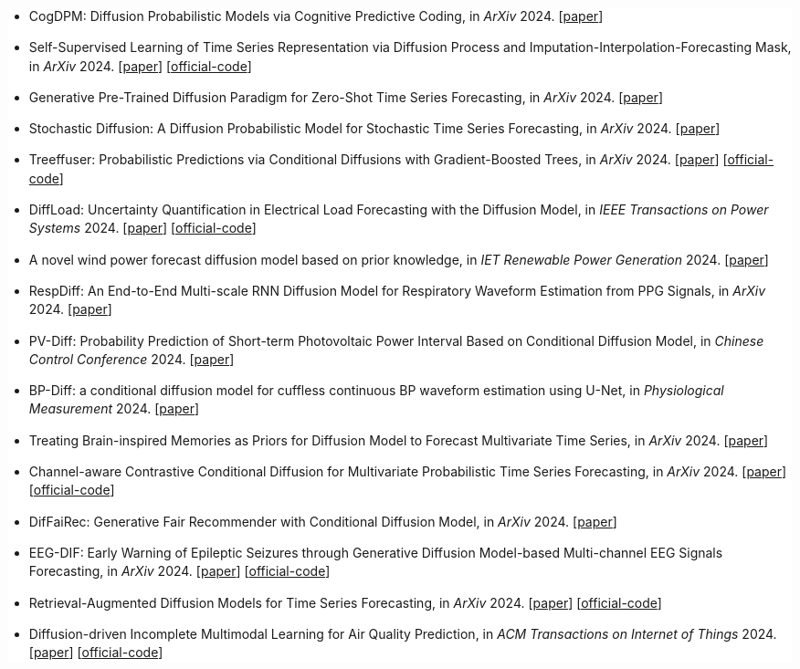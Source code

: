 * CogDPM: Diffusion Probabilistic Models via Cognitive Predictive Coding, in *ArXiv* 2024. [[paper](https://arxiv.org/abs/2405.02384)]

* Self-Supervised Learning of Time Series Representation via Diffusion Process and Imputation-Interpolation-Forecasting Mask, in *ArXiv* 2024. [[paper](https://arxiv.org/abs/2405.05959)] [[official-code](https://github.com/EQTPartners/TSDE)]

* Generative Pre-Trained Diffusion Paradigm for Zero-Shot Time Series Forecasting, in *ArXiv* 2024. [[paper](https://arxiv.org/pdf/2406.02212)]

* Stochastic Diffusion: A Diffusion Probabilistic Model for Stochastic Time Series Forecasting, in *ArXiv* 2024. [[paper](https://arxiv.org/pdf/2406.02827)]

* Treeffuser: Probabilistic Predictions via Conditional Diffusions with Gradient-Boosted Trees, in *ArXiv* 2024. [[paper](https://arxiv.org/pdf/2406.07658)] [[official-code](https://github.com/blei-lab/treeffuser)]

* DiffLoad: Uncertainty Quantification in Electrical Load Forecasting with the Diffusion Model, in *IEEE Transactions on Power Systems* 2024. [[paper](https://ieeexplore.ieee.org/stamp/stamp.jsp?tp=&arnumber=10645307)] [[official-code](https://github.com/hkuedl/DiffLoad-Uncertainty-Quantification-Load-Forecasting)]

* A novel wind power forecast diffusion model based on prior knowledge, in *IET Renewable Power Generation* 2024. [[paper](https://ietresearch.onlinelibrary.wiley.com/doi/pdf/10.1049/rpg2.13087)]

* RespDiff: An End-to-End Multi-scale RNN Diffusion Model for Respiratory Waveform Estimation from PPG Signals, in *ArXiv* 2024. [[paper](https://www.researchgate.net/publication/383988916_RespDiff_An_End-to-End_Multi-scale_RNN_Diffusion_Model_for_Respiratory_Waveform_Estimation_from_PPG_Signals)]

* PV-Diff: Probability Prediction of Short-term Photovoltaic Power Interval Based on Conditional Diffusion Model, in *Chinese Control Conference* 2024. [[paper](https://ieeexplore.ieee.org/stamp/stamp.jsp?tp=&arnumber=10661972)]

* BP-Diff: a conditional diffusion model for cuffless continuous BP waveform estimation using U-Net, in *Physiological Measurement* 2024. [[paper](https://iopscience.iop.org/article/10.1088/1361-6579/ad7fcc/meta)]

* Treating Brain-inspired Memories as Priors for Diffusion Model to Forecast Multivariate Time Series, in *ArXiv* 2024. [[paper](https://arxiv.org/pdf/2409.18491)]

* Channel-aware Contrastive Conditional Diffusion for Multivariate Probabilistic Time Series Forecasting, in *ArXiv* 2024. [[paper](https://arxiv.org/pdf/2410.02168)] [[official-code](https://github.com/LSY-Cython/CCDM)]

* DifFaiRec: Generative Fair Recommender with Conditional Diffusion Model, in *ArXiv* 2024. [[paper](https://arxiv.org/pdf/2410.02791)]

* EEG-DIF: Early Warning of Epileptic Seizures through Generative Diffusion Model-based Multi-channel EEG Signals Forecasting, in *ArXiv* 2024. [[paper](https://arxiv.org/pdf/2410.17343)] [[official-code](https://github.com/JZK00/EEG-DIF)]

* Retrieval-Augmented Diffusion Models for Time Series Forecasting, in *ArXiv* 2024. [[paper](https://arxiv.org/pdf/2410.18712)] [[official-code](https://github.com/stanliu96/RATD)]

* Diffusion-driven Incomplete Multimodal Learning for Air Quality Prediction, in *ACM Transactions on Internet of Things* 2024. [[paper](https://dl.acm.org/doi/abs/10.1145/3702243)] [[official-code](https://github.com/pestasu/IMMAir)]
